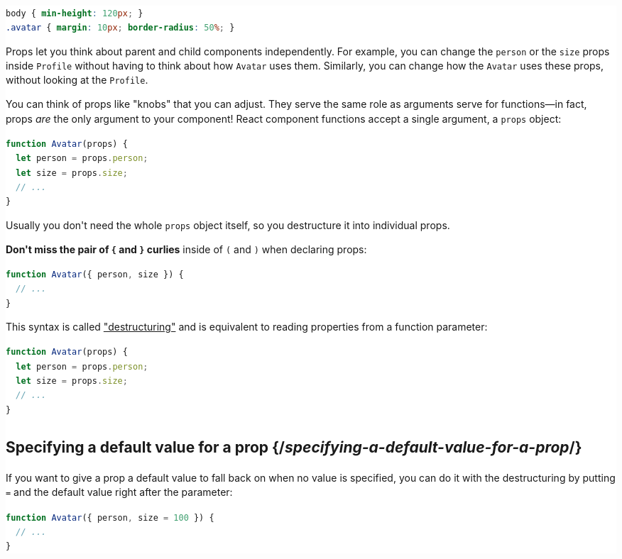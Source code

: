 ```css
body { min-height: 120px; }
.avatar { margin: 10px; border-radius: 50%; }
```

</Sandpack>

Props let you think about parent and child components independently. For example, you can change the `person` or the `size` props inside `Profile` without having to think about how `Avatar` uses them. Similarly, you can change how the `Avatar` uses these props, without looking at the `Profile`.

You can think of props like "knobs" that you can adjust. They serve the same role as arguments serve for functions—in fact, props _are_ the only argument to your component! React component functions accept a single argument, a `props` object:

```js
function Avatar(props) {
  let person = props.person;
  let size = props.size;
  // ...
}
```

Usually you don't need the whole `props` object itself, so you destructure it into individual props.

<Pitfall>

**Don't miss the pair of `{` and `}` curlies** inside of `(` and `)` when declaring props:

```js
function Avatar({ person, size }) {
  // ...
}
```

This syntax is called ["destructuring"](https://developer.mozilla.org/docs/Web/JavaScript/Reference/Operators/Destructuring_assignment#Unpacking_fields_from_objects_passed_as_a_function_parameter) and is equivalent to reading properties from a function parameter:

```js
function Avatar(props) {
  let person = props.person;
  let size = props.size;
  // ...
}
```

</Pitfall>

## Specifying a default value for a prop {/*specifying-a-default-value-for-a-prop*/}

If you want to give a prop a default value to fall back on when no value is specified, you can do it with the destructuring by putting `=` and the default value right after the parameter:

```js
function Avatar({ person, size = 100 }) {
  // ...
}
```
